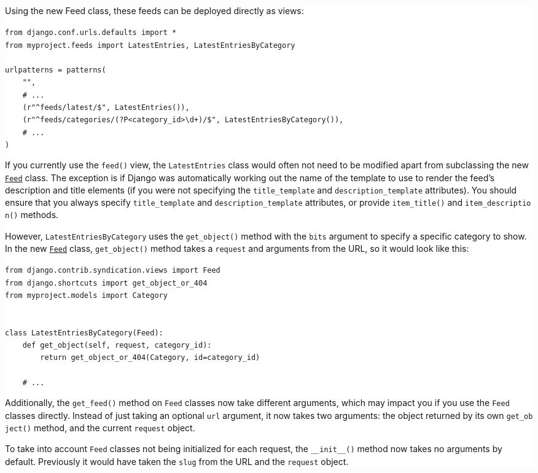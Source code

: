 Using the new Feed class, these feeds can be deployed directly as views:

```default
from django.conf.urls.defaults import *
from myproject.feeds import LatestEntries, LatestEntriesByCategory

urlpatterns = patterns(
    "",
    # ...
    (r"^feeds/latest/$", LatestEntries()),
    (r"^feeds/categories/(?P<category_id>\d+)/$", LatestEntriesByCategory()),
    # ...
)
```

If you currently use the `feed()` view, the `LatestEntries` class would
often not need to be modified apart from subclassing the new
[`Feed`](../ref/contrib/syndication.md#django.contrib.syndication.views.Feed) class. The exception is if
Django was automatically working out the name of the template to use to render
the feed’s description and title elements (if you were not specifying the
`title_template` and `description_template` attributes). You should ensure
that you always specify `title_template` and `description_template`
attributes, or provide `item_title()` and `item_description()` methods.

However, `LatestEntriesByCategory` uses the `get_object()` method
with the `bits` argument to specify a specific category to show. In
the new [`Feed`](../ref/contrib/syndication.md#django.contrib.syndication.views.Feed) class,
`get_object()` method takes a `request` and arguments from the
URL, so it would look like this:

```default
from django.contrib.syndication.views import Feed
from django.shortcuts import get_object_or_404
from myproject.models import Category


class LatestEntriesByCategory(Feed):
    def get_object(self, request, category_id):
        return get_object_or_404(Category, id=category_id)

    # ...
```

Additionally, the `get_feed()` method on `Feed` classes now take
different arguments, which may impact you if you use the `Feed`
classes directly. Instead of just taking an optional `url` argument,
it now takes two arguments: the object returned by its own
`get_object()` method, and the current `request` object.

To take into account `Feed` classes not being initialized for each
request, the `__init__()` method now takes no arguments by default.
Previously it would have taken the `slug` from the URL and the
`request` object.
